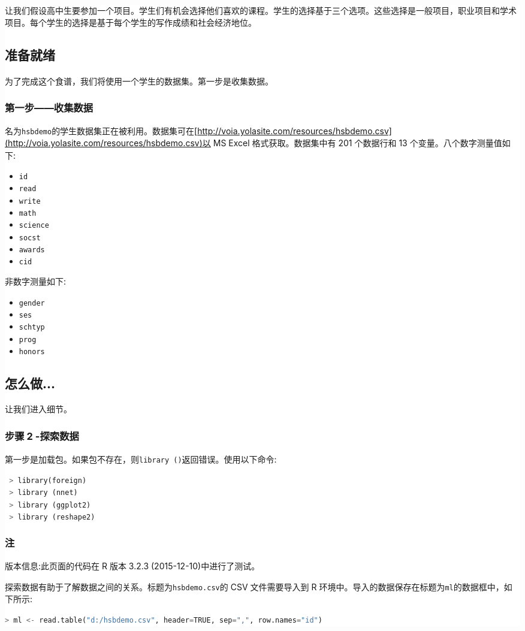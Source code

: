 让我们假设高中生要参加一个项目。学生们有机会选择他们喜欢的课程。学生的选择基于三个选项。这些选择是一般项目，职业项目和学术项目。每个学生的选择是基于每个学生的写作成绩和社会经济地位。

## 准备就绪

为了完成这个食谱，我们将使用一个学生的数据集。第一步是收集数据。

### 第一步——收集数据

名为`hsbdemo`的学生数据集正在被利用。数据集可在[http://voia.yolasite.com/resources/hsbdemo.csv](http://voia.yolasite.com/resources/hsbdemo.csv)以 MS Excel 格式获取。数据集中有 201 个数据行和 13 个变量。八个数字测量值如下:

*   `id`
*   `read`
*   `write`
*   `math`
*   `science`
*   `socst`
*   `awards`
*   `cid`

非数字测量如下:

*   `gender`
*   `ses`
*   `schtyp`
*   `prog`
*   `honors`

## 怎么做...

让我们进入细节。

### 步骤 2 -探索数据

第一步是加载包。如果包不存在，则`library ()`返回错误。使用以下命令:

```py
 > library(foreign)
 > library (nnet)
 > library (ggplot2)
 > library (reshape2)

```

### 注

版本信息:此页面的代码在 R 版本 3.2.3 (2015-12-10)中进行了测试。

探索数据有助于了解数据之间的关系。标题为`hsbdemo.csv`的 CSV 文件需要导入到 R 环境中。导入的数据保存在标题为`ml`的数据框中，如下所示:

```py
> ml <- read.table("d:/hsbdemo.csv", header=TRUE, sep=",", row.names="id")

```
